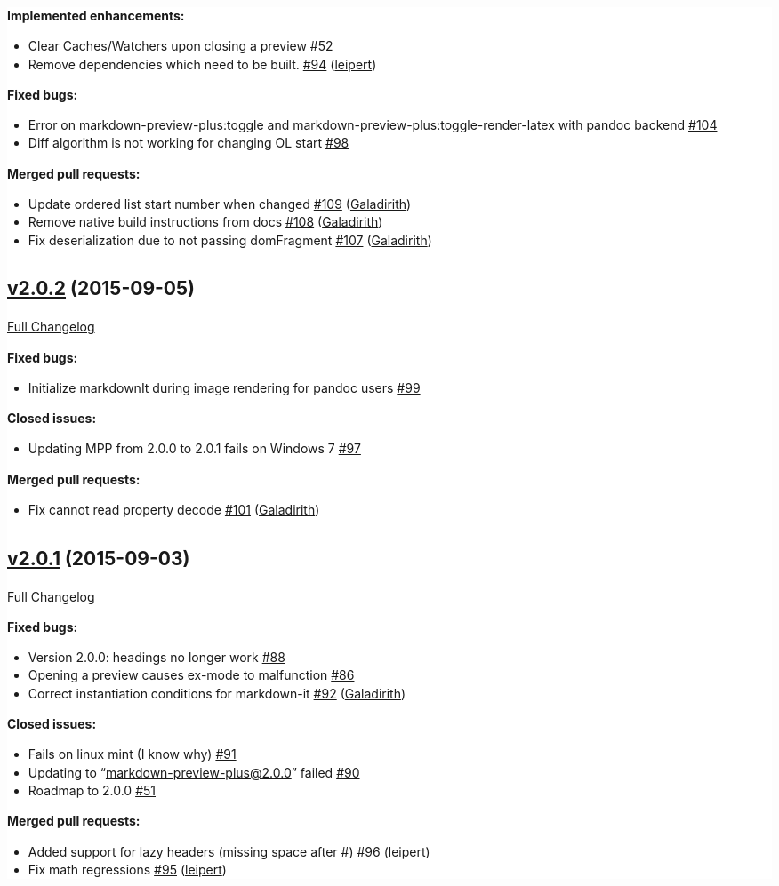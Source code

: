 **Implemented enhancements:**

- Clear Caches/Watchers upon closing a preview [\#52](https://github.com/Galadirith/markdown-preview-plus/issues/52)
- Remove dependencies which need to be built. [\#94](https://github.com/Galadirith/markdown-preview-plus/pull/94) ([leipert](https://github.com/leipert))

**Fixed bugs:**

- Error on markdown-preview-plus:toggle and markdown-preview-plus:toggle-render-latex with pandoc backend [\#104](https://github.com/Galadirith/markdown-preview-plus/issues/104)
- Diff algorithm is not working for changing OL start [\#98](https://github.com/Galadirith/markdown-preview-plus/issues/98)

**Merged pull requests:**

- Update ordered list start number when changed [\#109](https://github.com/Galadirith/markdown-preview-plus/pull/109) ([Galadirith](https://github.com/Galadirith))
- Remove native build instructions from docs [\#108](https://github.com/Galadirith/markdown-preview-plus/pull/108) ([Galadirith](https://github.com/Galadirith))
- Fix deserialization due to not passing domFragment [\#107](https://github.com/Galadirith/markdown-preview-plus/pull/107) ([Galadirith](https://github.com/Galadirith))

## [v2.0.2](https://github.com/Galadirith/markdown-preview-plus/tree/v2.0.2) (2015-09-05)
[Full Changelog](https://github.com/Galadirith/markdown-preview-plus/compare/v2.0.1...v2.0.2)

**Fixed bugs:**

- Initialize markdownIt during image rendering for pandoc users [\#99](https://github.com/Galadirith/markdown-preview-plus/issues/99)

**Closed issues:**

- Updating MPP from 2.0.0 to 2.0.1 fails on Windows 7 [\#97](https://github.com/Galadirith/markdown-preview-plus/issues/97)

**Merged pull requests:**

- Fix cannot read property decode [\#101](https://github.com/Galadirith/markdown-preview-plus/pull/101) ([Galadirith](https://github.com/Galadirith))

## [v2.0.1](https://github.com/Galadirith/markdown-preview-plus/tree/v2.0.1) (2015-09-03)
[Full Changelog](https://github.com/Galadirith/markdown-preview-plus/compare/v2.0.0...v2.0.1)

**Fixed bugs:**

- Version 2.0.0: headings no longer work [\#88](https://github.com/Galadirith/markdown-preview-plus/issues/88)
- Opening a preview causes ex-mode to malfunction [\#86](https://github.com/Galadirith/markdown-preview-plus/issues/86)
- Correct instantiation conditions for markdown-it [\#92](https://github.com/Galadirith/markdown-preview-plus/pull/92) ([Galadirith](https://github.com/Galadirith))

**Closed issues:**

- Fails on linux mint \(I know why\) [\#91](https://github.com/Galadirith/markdown-preview-plus/issues/91)
- Updating to “markdown-preview-plus@2.0.0” failed [\#90](https://github.com/Galadirith/markdown-preview-plus/issues/90)
- Roadmap to 2.0.0 [\#51](https://github.com/Galadirith/markdown-preview-plus/issues/51)

**Merged pull requests:**

- Added support for lazy headers \(missing space after \#\) [\#96](https://github.com/Galadirith/markdown-preview-plus/pull/96) ([leipert](https://github.com/leipert))
- Fix math regressions [\#95](https://github.com/Galadirith/markdown-preview-plus/pull/95) ([leipert](https://github.com/leipert))
